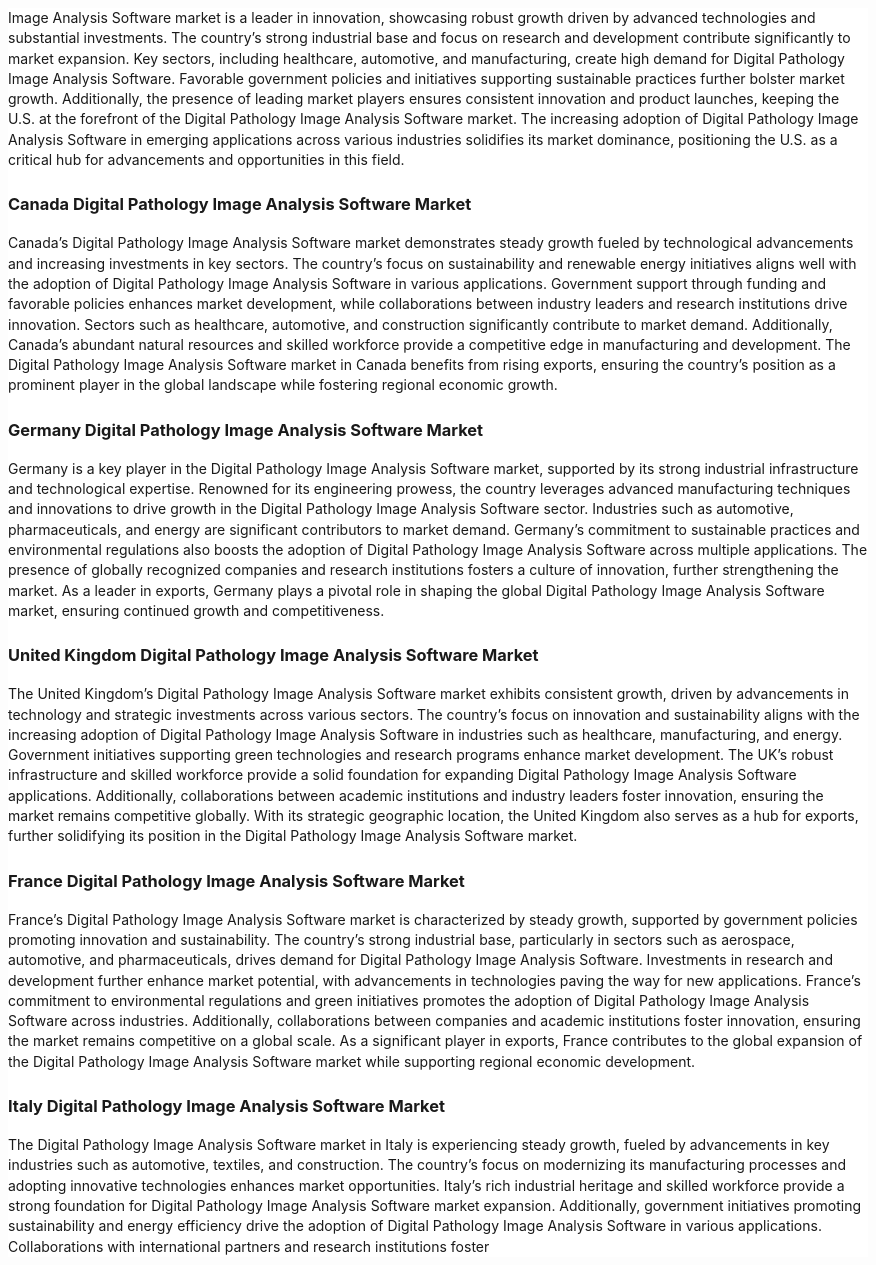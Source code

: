 Image Analysis Software market is a leader in innovation, showcasing robust growth driven by advanced technologies and substantial investments. The country&rsquo;s strong industrial base and focus on research and development contribute significantly to market expansion. Key sectors, including healthcare, automotive, and manufacturing, create high demand for Digital Pathology Image Analysis Software. Favorable government policies and initiatives supporting sustainable practices further bolster market growth. Additionally, the presence of leading market players ensures consistent innovation and product launches, keeping the U.S. at the forefront of the Digital Pathology Image Analysis Software market. The increasing adoption of Digital Pathology Image Analysis Software in emerging applications across various industries solidifies its market dominance, positioning the U.S. as a critical hub for advancements and opportunities in this field.</p><h3>Canada Digital Pathology Image Analysis Software Market</h3><p>Canada&rsquo;s Digital Pathology Image Analysis Software market demonstrates steady growth fueled by technological advancements and increasing investments in key sectors. The country&rsquo;s focus on sustainability and renewable energy initiatives aligns well with the adoption of Digital Pathology Image Analysis Software in various applications. Government support through funding and favorable policies enhances market development, while collaborations between industry leaders and research institutions drive innovation. Sectors such as healthcare, automotive, and construction significantly contribute to market demand. Additionally, Canada&rsquo;s abundant natural resources and skilled workforce provide a competitive edge in manufacturing and development. The Digital Pathology Image Analysis Software market in Canada benefits from rising exports, ensuring the country&rsquo;s position as a prominent player in the global landscape while fostering regional economic growth.</p><h3>Germany Digital Pathology Image Analysis Software Market</h3><p>Germany is a key player in the Digital Pathology Image Analysis Software market, supported by its strong industrial infrastructure and technological expertise. Renowned for its engineering prowess, the country leverages advanced manufacturing techniques and innovations to drive growth in the Digital Pathology Image Analysis Software sector. Industries such as automotive, pharmaceuticals, and energy are significant contributors to market demand. Germany&rsquo;s commitment to sustainable practices and environmental regulations also boosts the adoption of Digital Pathology Image Analysis Software across multiple applications. The presence of globally recognized companies and research institutions fosters a culture of innovation, further strengthening the market. As a leader in exports, Germany plays a pivotal role in shaping the global Digital Pathology Image Analysis Software market, ensuring continued growth and competitiveness.</p><h3>United Kingdom Digital Pathology Image Analysis Software Market</h3><p>The United Kingdom&rsquo;s Digital Pathology Image Analysis Software market exhibits consistent growth, driven by advancements in technology and strategic investments across various sectors. The country&rsquo;s focus on innovation and sustainability aligns with the increasing adoption of Digital Pathology Image Analysis Software in industries such as healthcare, manufacturing, and energy. Government initiatives supporting green technologies and research programs enhance market development. The UK&rsquo;s robust infrastructure and skilled workforce provide a solid foundation for expanding Digital Pathology Image Analysis Software applications. Additionally, collaborations between academic institutions and industry leaders foster innovation, ensuring the market remains competitive globally. With its strategic geographic location, the United Kingdom also serves as a hub for exports, further solidifying its position in the Digital Pathology Image Analysis Software market.</p><h3>France Digital Pathology Image Analysis Software Market</h3><p>France&rsquo;s Digital Pathology Image Analysis Software market is characterized by steady growth, supported by government policies promoting innovation and sustainability. The country&rsquo;s strong industrial base, particularly in sectors such as aerospace, automotive, and pharmaceuticals, drives demand for Digital Pathology Image Analysis Software. Investments in research and development further enhance market potential, with advancements in technologies paving the way for new applications. France&rsquo;s commitment to environmental regulations and green initiatives promotes the adoption of Digital Pathology Image Analysis Software across industries. Additionally, collaborations between companies and academic institutions foster innovation, ensuring the market remains competitive on a global scale. As a significant player in exports, France contributes to the global expansion of the Digital Pathology Image Analysis Software market while supporting regional economic development.</p><h3>Italy Digital Pathology Image Analysis Software Market</h3><p>The Digital Pathology Image Analysis Software market in Italy is experiencing steady growth, fueled by advancements in key industries such as automotive, textiles, and construction. The country&rsquo;s focus on modernizing its manufacturing processes and adopting innovative technologies enhances market opportunities. Italy&rsquo;s rich industrial heritage and skilled workforce provide a strong foundation for Digital Pathology Image Analysis Software market expansion. Additionally, government initiatives promoting sustainability and energy efficiency drive the adoption of Digital Pathology Image Analysis Software in various applications. Collaborations with international partners and research institutions foster